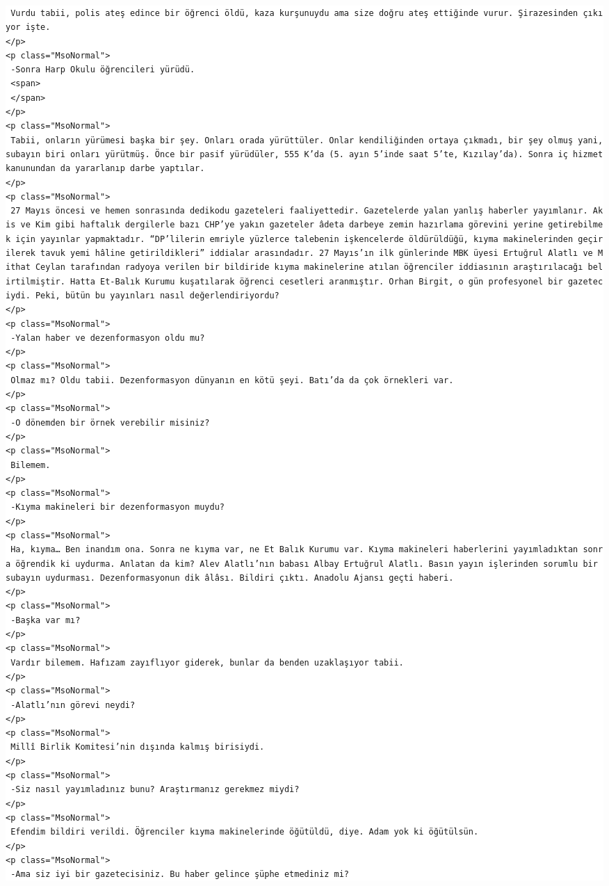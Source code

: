      Vurdu tabii, polis ateş edince bir öğrenci öldü, kaza kurşunuydu ama size doğru ateş ettiğinde vurur. Şirazesinden çıkıyor işte.
    </p>
    <p class="MsoNormal">
     -Sonra Harp Okulu öğrencileri yürüdü.
     <span>
     </span>
    </p>
    <p class="MsoNormal">
     Tabii, onların yürümesi başka bir şey. Onları orada yürüttüler. Onlar kendiliğinden ortaya çıkmadı, bir şey olmuş yani, subayın biri onları yürütmüş. Önce bir pasif yürüdüler, 555 K’da (5. ayın 5’inde saat 5’te, Kızılay’da). Sonra iç hizmet kanunundan da yararlanıp darbe yaptılar.
    </p>
    <p class="MsoNormal">
     27 Mayıs öncesi ve hemen sonrasında dedikodu gazeteleri faaliyettedir. Gazetelerde yalan yanlış haberler yayımlanır. Akis ve Kim gibi haftalık dergilerle bazı CHP’ye yakın gazeteler âdeta darbeye zemin hazırlama görevini yerine getirebilmek için yayınlar yapmaktadır. “DP’lilerin emriyle yüzlerce talebenin işkencelerde öldürüldüğü, kıyma makinelerinden geçirilerek tavuk yemi hâline getirildikleri” iddialar arasındadır. 27 Mayıs’ın ilk günlerinde MBK üyesi Ertuğrul Alatlı ve Mithat Ceylan tarafından radyoya verilen bir bildiride kıyma makinelerine atılan öğrenciler iddiasının araştırılacağı belirtilmiştir. Hatta Et-Balık Kurumu kuşatılarak öğrenci cesetleri aranmıştır. Orhan Birgit, o gün profesyonel bir gazeteciydi. Peki, bütün bu yayınları nasıl değerlendiriyordu?
    </p>
    <p class="MsoNormal">
     -Yalan haber ve dezenformasyon oldu mu?
    </p>
    <p class="MsoNormal">
     Olmaz mı? Oldu tabii. Dezenformasyon dünyanın en kötü şeyi. Batı’da da çok örnekleri var.
    </p>
    <p class="MsoNormal">
     -O dönemden bir örnek verebilir misiniz?
    </p>
    <p class="MsoNormal">
     Bilemem.
    </p>
    <p class="MsoNormal">
     -Kıyma makineleri bir dezenformasyon muydu?
    </p>
    <p class="MsoNormal">
     Ha, kıyma… Ben inandım ona. Sonra ne kıyma var, ne Et Balık Kurumu var. Kıyma makineleri haberlerini yayımladıktan sonra öğrendik ki uydurma. Anlatan da kim? Alev Alatlı’nın babası Albay Ertuğrul Alatlı. Basın yayın işlerinden sorumlu bir subayın uydurması. Dezenformasyonun dik âlâsı. Bildiri çıktı. Anadolu Ajansı geçti haberi.
    </p>
    <p class="MsoNormal">
     -Başka var mı?
    </p>
    <p class="MsoNormal">
     Vardır bilemem. Hafızam zayıflıyor giderek, bunlar da benden uzaklaşıyor tabii.
    </p>
    <p class="MsoNormal">
     -Alatlı’nın görevi neydi?
    </p>
    <p class="MsoNormal">
     Millî Birlik Komitesi’nin dışında kalmış birisiydi.
    </p>
    <p class="MsoNormal">
     -Siz nasıl yayımladınız bunu? Araştırmanız gerekmez miydi?
    </p>
    <p class="MsoNormal">
     Efendim bildiri verildi. Öğrenciler kıyma makinelerinde öğütüldü, diye. Adam yok ki öğütülsün.
    </p>
    <p class="MsoNormal">
     -Ama siz iyi bir gazetecisiniz. Bu haber gelince şüphe etmediniz mi?
